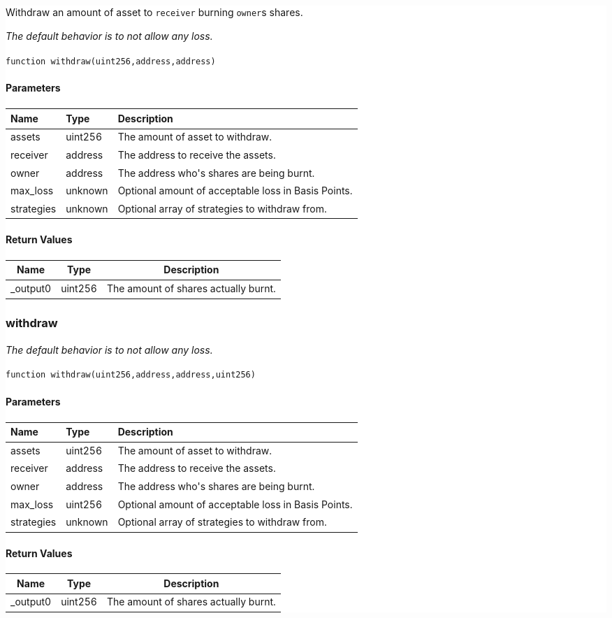 Withdraw an amount of asset to `receiver` burning `owner`s shares.

*The default behavior is to not allow any loss.*

```solidity
function withdraw(uint256,address,address)
```

#### Parameters

| Name                           | Type          | Description                                    |
| :----------------------------- | :------------ | :--------------------------------------------- |
| assets | uint256 | The amount of asset to withdraw. |
| receiver | address | The address to receive the assets. |
| owner | address | The address who&#39;s shares are being burnt. |
| max_loss | unknown | Optional amount of acceptable loss in Basis Points. |
| strategies | unknown | Optional array of strategies to withdraw from. |

#### Return Values

| Name | Type | Description |
|------|------|-------------|
| _output0 | uint256 | The amount of shares actually burnt. |

### withdraw

*The default behavior is to not allow any loss.*

```solidity
function withdraw(uint256,address,address,uint256)
```

#### Parameters

| Name                           | Type          | Description                                    |
| :----------------------------- | :------------ | :--------------------------------------------- |
| assets | uint256 | The amount of asset to withdraw. |
| receiver | address | The address to receive the assets. |
| owner | address | The address who&#39;s shares are being burnt. |
| max_loss | uint256 | Optional amount of acceptable loss in Basis Points. |
| strategies | unknown | Optional array of strategies to withdraw from. |

#### Return Values

| Name | Type | Description |
|------|------|-------------|
| _output0 | uint256 | The amount of shares actually burnt. |
